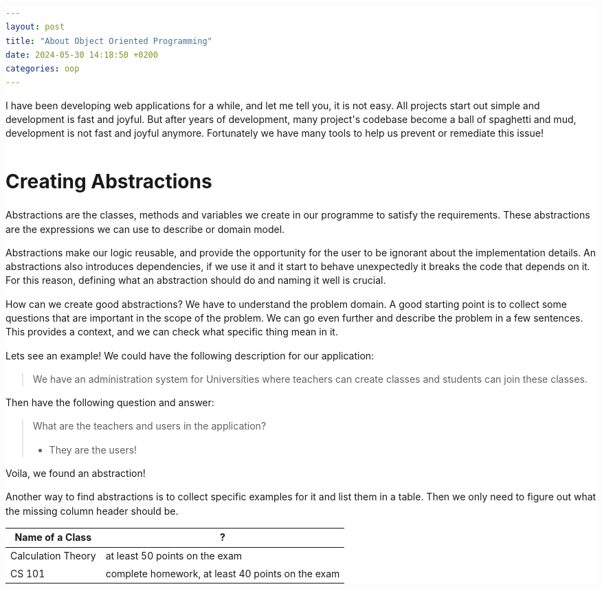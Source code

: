 ```yaml
---
layout: post
title: "About Object Oriented Programming"
date: 2024-05-30 14:18:50 +0200
categories: oop
---
```


I have been developing web applications for a while, and let me tell you, it is not easy. All projects start out simple
and development is fast and joyful. But after years of development, many project's codebase become a ball of spaghetti
and mud, development is not fast and joyful anymore. Fortunately we have many tools to help us prevent or remediate this
issue!

# Creating Abstractions

Abstractions are the classes, methods and variables we create in our programme to satisfy the requirements. These
abstractions are the expressions we can use to describe or domain model.

Abstractions make our logic reusable, and provide the opportunity for the user to be ignorant about the implementation
details. An abstractions also introduces dependencies, if we use it and it start to behave unexpectedly it breaks the
code that depends on it. For this reason, defining what an abstraction should do and naming it well is crucial.

How can we create good abstractions? We have to understand the problem domain. A good starting point is to collect some
questions that are important in the scope of the problem. We can go even further and describe the problem in a few
sentences. This provides a context, and we can check what specific thing mean in it.

Lets see an example! We could have the following description for our application:

> We have an administration system for Universities where teachers can create classes and students can join these
> classes.

Then have the following question and answer:

> What are the teachers and users in the application?
> - They are the users!

Voila, we found an abstraction!

Another way to find abstractions is to collect specific examples for it and list them in a table. Then we only need to
figure out what the missing column header should be.

| Name of a Class    | ?                                                 |
|--------------------|---------------------------------------------------|
| Calculation Theory | at least 50 points on the exam                    |
| CS 101             | complete homework, at least 40 points on the exam |
